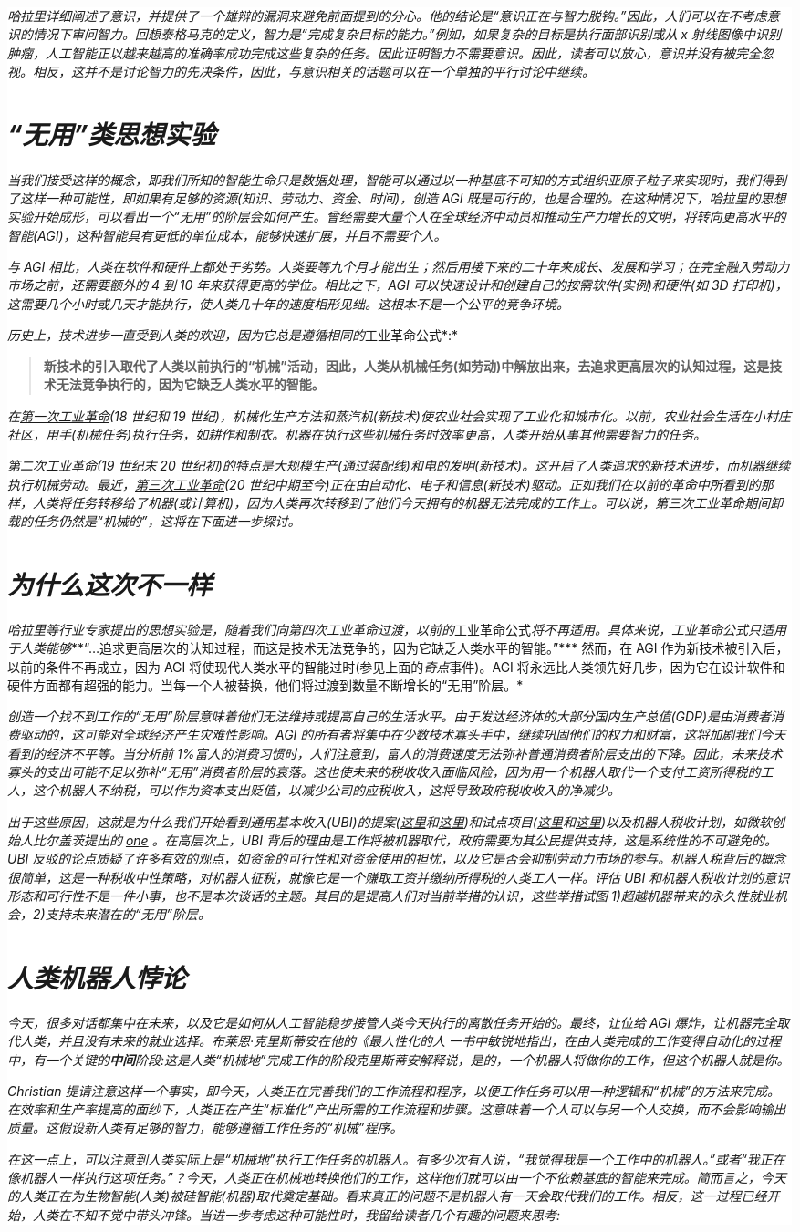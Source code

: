 *哈拉里详细阐述了意识，并提供了一个雄辩的漏洞来避免前面提到的分心。他的结论是“意识正在与智力脱钩。”因此，人们可以在不考虑意识的情况下审问智力。回想泰格马克的定义，智力是“完成复杂目标的能力。”例如，如果复杂的目标是执行面部识别或从 x 射线图像中识别肿瘤，人工智能正以越来越高的准确率成功完成这些复杂的任务。因此证明智力不需要意识。因此，读者可以放心，意识并没有被完全忽视。相反，这并不是讨论智力的先决条件，因此，与意识相关的话题可以在一个单独的平行讨论中继续。*

# ***“无用”类思想实验***

*当我们接受这样的概念，即我们所知的智能生命只是数据处理，智能可以通过以一种基底不可知的方式组织亚原子粒子来实现时，我们得到了这样一种可能性，即如果有足够的资源(知识、劳动力、资金、时间)，创造 AGI 既是可行的，也是合理的。在这种情况下，哈拉里的思想实验开始成形，可以看出一个“无用”的阶层会如何产生。曾经需要大量个人在全球经济中动员和推动生产力增长的文明，将转向更高水平的智能(AGI)，这种智能具有更低的单位成本，能够快速扩展，并且不需要个人。*

*与 AGI 相比，人类在软件和硬件上都处于劣势。人类要等九个月才能出生；然后用接下来的二十年来成长、发展和学习；在完全融入劳动力市场之前，还需要额外的 4 到 10 年来获得更高的学位。相比之下，AGI 可以快速设计和创建自己的按需软件(实例)和硬件(如 3D 打印机)，这需要几个小时或几天才能执行，使人类几十年的速度相形见绌。这根本不是一个公平的竞争环境。*

*历史上，技术进步一直受到人类的欢迎，因为它总是遵循相同的*工业革命公式*:*

> **新技术的引入取代了人类以前执行的“机械”活动，因此，人类从机械任务(如劳动)中解放出来，去追求更高层次的认知过程，这是技术无法竞争执行的，因为它缺乏人类水平的智能。**

*在[第一次工业革命](https://en.wikipedia.org/wiki/Industrial_Revolution)(18 世纪和 19 世纪)，机械化生产方法和蒸汽机(新技术)使农业社会实现了工业化和城市化。以前，农业社会生活在小村庄社区，用手(机械任务)执行任务，如耕作和制衣。机器在执行这些机械任务时效率更高，人类开始从事其他需要智力的任务。*

*第二次工业革命(19 世纪末 20 世纪初)的特点是大规模生产(通过装配线)和电的发明(新技术)。这开启了人类追求的新技术进步，而机器继续执行机械劳动。最近，[第三次工业革命](https://en.wikipedia.org/wiki/Digital_Revolution)(20 世纪中期至今)正在由自动化、电子和信息(新技术)驱动。正如我们在以前的革命中所看到的那样，人类将任务转移给了机器(或计算机)，因为人类再次转移到了他们今天拥有的机器无法完成的工作上。可以说，第三次工业革命期间卸载的任务仍然是“机械的”，这将在下面进一步探讨。*

# ***为什么这次不一样***

*哈拉里等行业专家提出的思想实验是，随着我们向第四次工业革命过渡，以前的*工业革命公式*将不再适用。具体来说，*工业革命公式*只适用于人类能够***“…追求更高层次的认知过程，而这是技术无法竞争的，因为它缺乏人类水平的智能。”*** 然而，在 AGI 作为新技术被引入后，以前的条件不再成立，因为 AGI 将使现代人类水平的智能过时(参见上面的*奇点*事件)。AGI 将永远比人类领先好几步，因为它在设计软件和硬件方面都有超强的能力。当每一个人被替换，他们将过渡到数量不断增长的“无用”阶层。*

*创造一个找不到工作的“无用”阶层意味着他们无法维持或提高自己的生活水平。由于发达经济体的大部分国内生产总值(GDP)是由消费者消费驱动的，这可能对全球经济产生灾难性影响。AGI 的所有者将集中在少数技术寡头手中，继续巩固他们的权力和财富，这将加剧我们今天看到的经济不平等。当分析前 1%富人的消费习惯时，人们注意到，富人的消费速度无法弥补普通消费者阶层支出的下降。因此，未来技术寡头的支出可能不足以弥补“无用”消费者阶层的衰落。这也使未来的税收收入面临风险，因为用一个机器人取代一个支付工资所得税的工人，这个机器人不纳税，可以作为资本支出贬值，以减少公司的应税收入，这将导致政府税收收入的净减少。*

*出于这些原因，这就是为什么我们开始看到通用基本收入(UBI)的提案([这里](https://youtu.be/YPeKOtdSGqA)和[这里](https://www.yang2020.com/what-is-ubi/))和试点项目([这里](https://www.youtube.com/watch?v=rJYLSrjFUxk)和[这里](https://www.npr.org/2018/01/29/581674763/in-california-stockton-experiments-with-guaranteed-basic-income))以及机器人税收计划，如微软创始人比尔盖茨提出的 [one](https://qz.com/911968/bill-gates-the-robot-that-takes-your-job-should-pay-taxes/) 。在高层次上，UBI 背后的理由是工作将被机器取代，政府需要为其公民提供支持，这是系统性的不可避免的。UBI 反驳的论点质疑了许多有效的观点，如资金的可行性和对资金使用的担忧，以及它是否会抑制劳动力市场的参与。机器人税背后的概念很简单，这是一种税收中性策略，对机器人征税，就像它是一个赚取工资并缴纳所得税的人类工人一样。评估 UBI 和机器人税收计划的意识形态和可行性不是一件小事，也不是本次谈话的主题。其目的是提高人们对当前举措的认识，这些举措试图 1)超越机器带来的永久性就业机会，2)支持未来潜在的“无用”阶层。*

# ***人类机器人悖论***

*今天，很多对话都集中在未来，以及它是如何从人工智能稳步接管人类今天执行的离散任务开始的。最终，让位给 AGI 爆炸，让机器完全取代人类，并且没有未来的就业选择。布莱恩·克里斯蒂安在他的《最人性化的人 一书中敏锐地指出，在由人类完成的工作变得自动化的过程中，有一个关键的**中间**阶段:这是人类“机械地”完成工作的阶段克里斯蒂安解释说，是的，一个机器人将做你的工作，但这个机器人就是你。*

*Christian 提请注意这样一个事实，即今天，人类正在完善我们的工作流程和程序，以便工作任务可以用一种逻辑和“机械”的方法来完成。在效率和生产率提高的面纱下，人类正在产生“标准化”产出所需的工作流程和步骤。这意味着一个人可以与另一个人交换，而不会影响输出质量。这假设新人类有足够的智力，能够遵循工作任务的“机械”程序。*

*在这一点上，可以注意到人类实际上是“机械地”执行工作任务的机器人。有多少次有人说，“我觉得我是一个工作中的机器人。”或者“我正在像机器人一样执行这项任务。”？今天，人类正在机械地转换他们的工作，这样他们就可以由一个不依赖基底的智能来完成。简而言之，今天的人类正在为生物智能(人类)被硅智能(机器)取代奠定基础。看来真正的问题不是机器人有一天会取代我们的工作。相反，这一过程已经开始，人类在不知不觉中带头冲锋。当进一步考虑这种可能性时，我留给读者几个有趣的问题来思考:*
